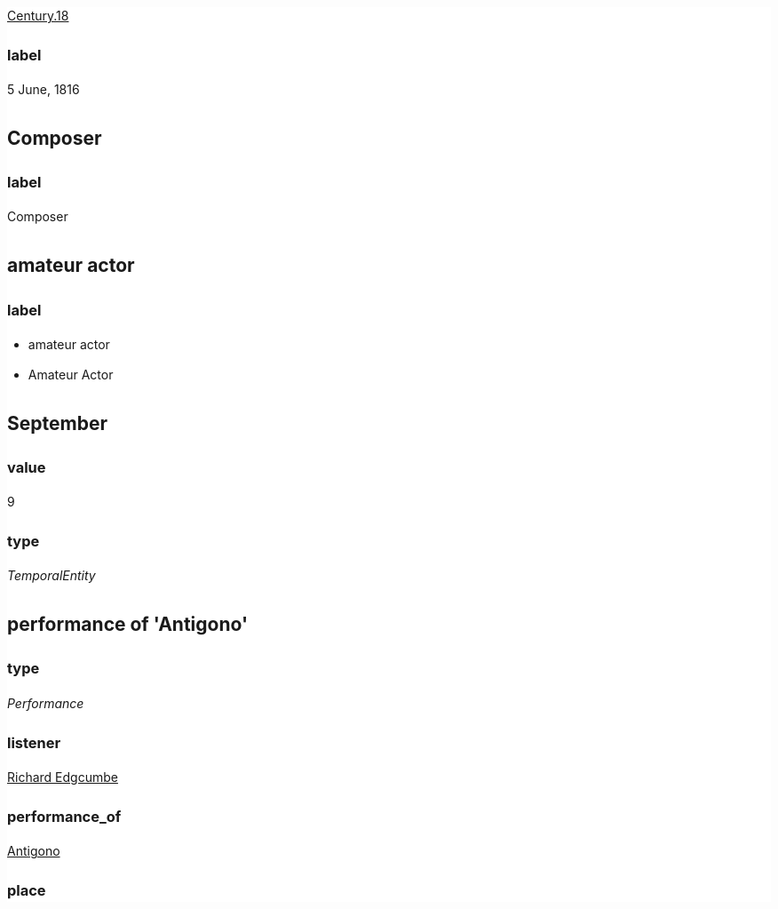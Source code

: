 [Century.18](#Century.18)

### label


5 June, 1816

## Composer

### label


Composer

## amateur actor

### label

 - amateur actor

 - Amateur Actor

## September

### value


9

### type


*TemporalEntity*

## performance of 'Antigono'

### type


*Performance*

### listener


[Richard Edgcumbe](#Richard-Edgcumbe)

### performance_of


[Antigono](#Antigono)

### place

